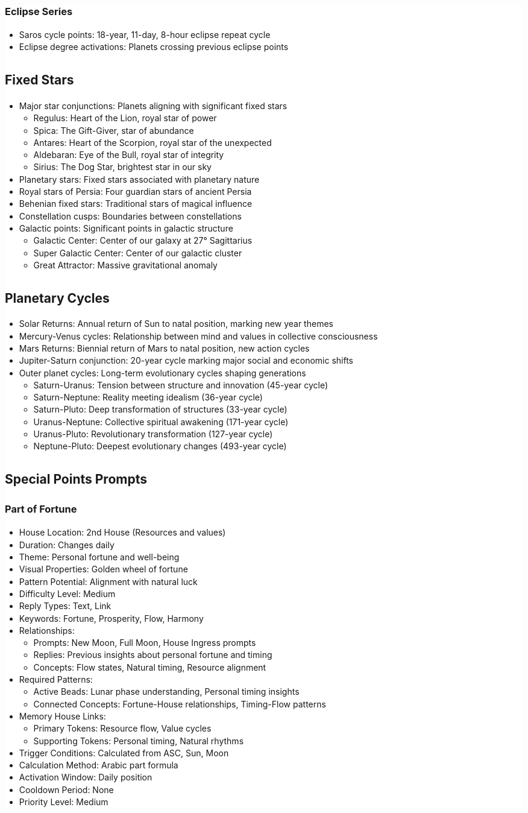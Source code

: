 ### Eclipse Series
- Saros cycle points: 18-year, 11-day, 8-hour eclipse repeat cycle
- Eclipse degree activations: Planets crossing previous eclipse points

## Fixed Stars
- Major star conjunctions: Planets aligning with significant fixed stars
  - Regulus: Heart of the Lion, royal star of power
  - Spica: The Gift-Giver, star of abundance
  - Antares: Heart of the Scorpion, royal star of the unexpected
  - Aldebaran: Eye of the Bull, royal star of integrity
  - Sirius: The Dog Star, brightest star in our sky
- Planetary stars: Fixed stars associated with planetary nature
- Royal stars of Persia: Four guardian stars of ancient Persia
- Behenian fixed stars: Traditional stars of magical influence
- Constellation cusps: Boundaries between constellations
- Galactic points: Significant points in galactic structure
  - Galactic Center: Center of our galaxy at 27° Sagittarius
  - Super Galactic Center: Center of our galactic cluster
  - Great Attractor: Massive gravitational anomaly

## Planetary Cycles
- Solar Returns: Annual return of Sun to natal position, marking new year themes
- Mercury-Venus cycles: Relationship between mind and values in collective consciousness
- Mars Returns: Biennial return of Mars to natal position, new action cycles
- Jupiter-Saturn conjunction: 20-year cycle marking major social and economic shifts
- Outer planet cycles: Long-term evolutionary cycles shaping generations
  - Saturn-Uranus: Tension between structure and innovation (45-year cycle)
  - Saturn-Neptune: Reality meeting idealism (36-year cycle)
  - Saturn-Pluto: Deep transformation of structures (33-year cycle)
  - Uranus-Neptune: Collective spiritual awakening (171-year cycle)
  - Uranus-Pluto: Revolutionary transformation (127-year cycle)
  - Neptune-Pluto: Deepest evolutionary changes (493-year cycle)

## Special Points Prompts

### Part of Fortune
- House Location: 2nd House (Resources and values)
- Duration: Changes daily
- Theme: Personal fortune and well-being
- Visual Properties: Golden wheel of fortune
- Pattern Potential: Alignment with natural luck
- Difficulty Level: Medium
- Reply Types: Text, Link
- Keywords: Fortune, Prosperity, Flow, Harmony
- Relationships: 
  - Prompts: New Moon, Full Moon, House Ingress prompts
  - Replies: Previous insights about personal fortune and timing
  - Concepts: Flow states, Natural timing, Resource alignment
- Required Patterns: 
  - Active Beads: Lunar phase understanding, Personal timing insights
  - Connected Concepts: Fortune-House relationships, Timing-Flow patterns
- Memory House Links: 
  - Primary Tokens: Resource flow, Value cycles
  - Supporting Tokens: Personal timing, Natural rhythms
- Trigger Conditions: Calculated from ASC, Sun, Moon
- Calculation Method: Arabic part formula
- Activation Window: Daily position
- Cooldown Period: None
- Priority Level: Medium
